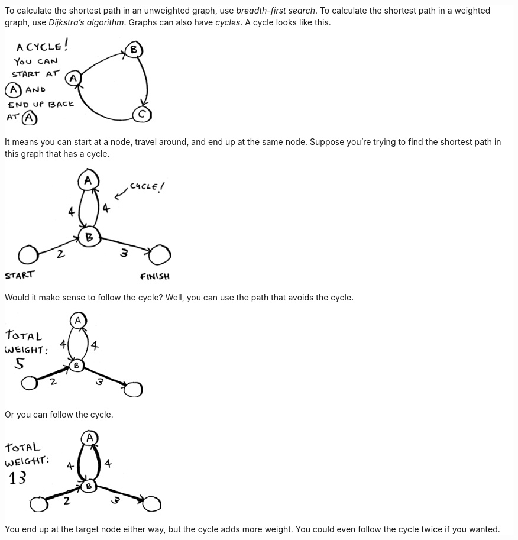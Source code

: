 To calculate the shortest path in an unweighted graph, use *breadth-first search*. To calculate the shortest path in a weighted graph, use *Dijkstra’s algorithm*. Graphs can also have *cycles*. A cycle looks like this.

![](assets/image_9-18.png)

It means you can start at a node, travel around, and end up at the same node. Suppose you’re trying to find the shortest path in this graph that has a cycle.

![](assets/image_9-19.png)

Would it make sense to follow the cycle? Well, you can use the path that avoids the cycle.

![](assets/image_9-20.png)

Or you can follow the cycle.

![](assets/image_9-21.png)

You end up at the target node either way, but the cycle adds more weight. You could even follow the cycle twice if you wanted.
